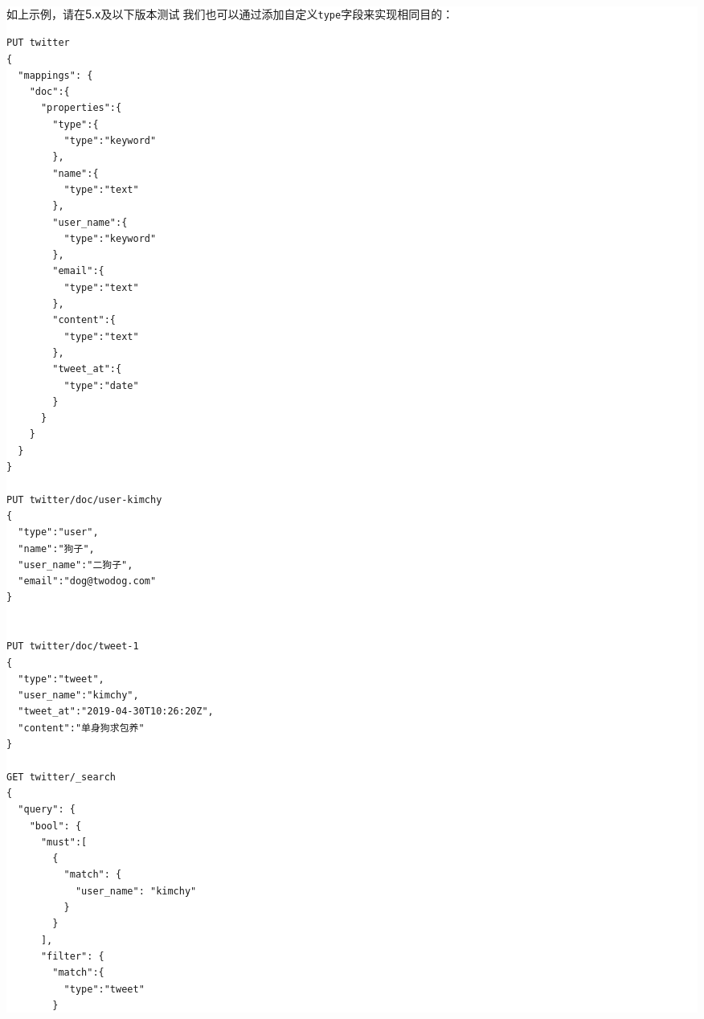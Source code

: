 如上示例，请在5.x及以下版本测试
 我们也可以通过添加自定义`type`字段来实现相同目的：

```
PUT twitter
{
  "mappings": {
    "doc":{
      "properties":{
        "type":{
          "type":"keyword"
        },
        "name":{
          "type":"text"
        },
        "user_name":{
          "type":"keyword"
        },
        "email":{
          "type":"text"
        },
        "content":{
          "type":"text"
        },
        "tweet_at":{
          "type":"date"
        }
      }  
    }
  }
}

PUT twitter/doc/user-kimchy
{
  "type":"user",
  "name":"狗子",
  "user_name":"二狗子",
  "email":"dog@twodog.com"
}


PUT twitter/doc/tweet-1
{
  "type":"tweet",
  "user_name":"kimchy",
  "tweet_at":"2019-04-30T10:26:20Z",
  "content":"单身狗求包养"
}

GET twitter/_search
{
  "query": {
    "bool": {
      "must":[
        {
          "match": {
            "user_name": "kimchy"
          }
        }
      ],
      "filter": {
        "match":{
          "type":"tweet"
        }
```